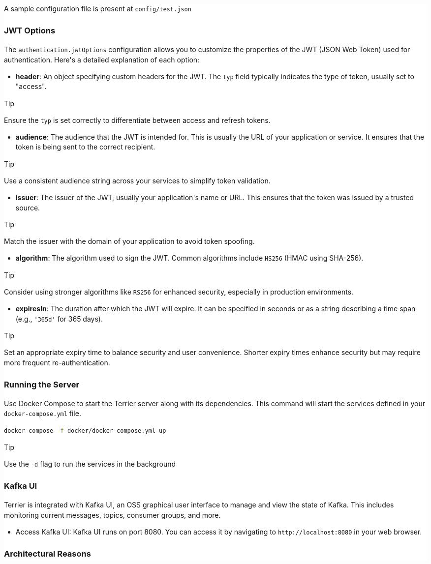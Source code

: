 A sample configuration file is present at `config/test.json`

### JWT Options

The `authentication.jwtOptions` configuration allows you to customize the properties of the JWT (JSON Web Token) used for authentication. Here's a detailed explanation of each option:

- **header**: An object specifying custom headers for the JWT. The `typ` field typically indicates the type of token, usually set to "access".

> [!TIP]
> Ensure the `typ` is set correctly to differentiate between access and refresh tokens.
- **audience**: The audience that the JWT is intended for. This is usually the URL of your application or service. It ensures that the token is being sent to the correct recipient.

> [!TIP]
> Use a consistent audience string across your services to simplify token validation.
- **issuer**: The issuer of the JWT, usually your application's name or URL. This ensures that the token was issued by a trusted source.

> [!TIP] 
> Match the issuer with the domain of your application to avoid token spoofing.
- **algorithm**: The algorithm used to sign the JWT. Common algorithms include `HS256` (HMAC using SHA-256).

> [!TIP]
> Consider using stronger algorithms like `RS256` for enhanced security, especially in production environments.
- **expiresIn**: The duration after which the JWT will expire. It can be specified in seconds or as a string describing a time span (e.g., `'365d'` for 365 days).

> [!TIP]
> Set an appropriate expiry time to balance security and user convenience. Shorter expiry times enhance security but may require more frequent re-authentication.

### Running the Server

Use Docker Compose to start the Terrier server along with its dependencies. This command will start the services defined in your `docker-compose.yml` file.

```sh
docker-compose -f docker/docker-compose.yml up
```

> [!TIP]
> Use the `-d` flag to run the services in the background

### Kafka UI

Terrier is integrated with Kafka UI, an OSS graphical user interface to manage and view the state of Kafka. This includes monitoring current messages, topics, consumer groups, and more.

- Access Kafka UI: Kafka UI runs on port 8080. You can access it by navigating to `http://localhost:8080` in your web browser.


### Architectural Reasons
